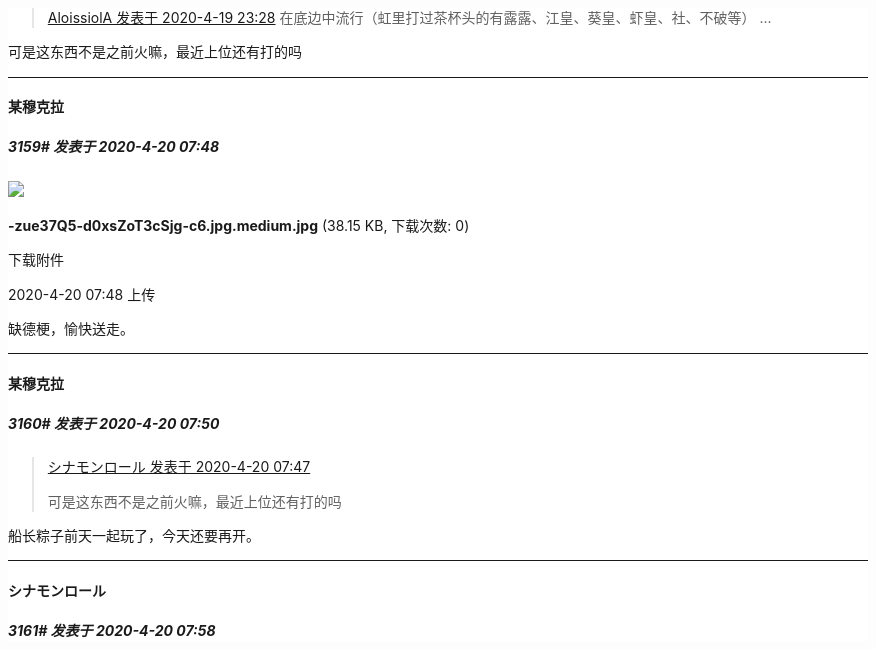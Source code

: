 

<blockquote><a href="httphttps://bbs.saraba1st.com/2b/forum.php?mod=redirect&amp;goto=findpost&amp;pid=47137881&amp;ptid=1924531" target="_blank">AloissiolA 发表于 2020-4-19 23:28</a>
在底边中流行（虹里打过茶杯头的有露露、江皇、葵皇、虾皇、社、不破等） ...</blockquote>
可是这东西不是之前火嘛，最近上位还有打的吗







-----

####  某穆克拉  
##### 3159#       发表于 2020-4-20 07:48




<img src="https://img.saraba1st.com/forum/202004/20/074812k63bv7ttdqnjb6jj.jpg" referrerpolicy="no-referrer">


<strong>-zue37Q5-d0xsZoT3cSjg-c6.jpg.medium.jpg</strong> (38.15 KB, 下载次数: 0)

下载附件

2020-4-20 07:48 上传






缺德梗，愉快送走。







-----

####  某穆克拉  
##### 3160#       发表于 2020-4-20 07:50



<blockquote><a href="httphttps://bbs.saraba1st.com/2b/forum.php?mod=redirect&amp;goto=findpost&amp;pid=47139232&amp;ptid=1924531" target="_blank">シナモンロール 发表于 2020-4-20 07:47</a>

可是这东西不是之前火嘛，最近上位还有打的吗</blockquote>
船长粽子前天一起玩了，今天还要再开。







-----

####  シナモンロール  
##### 3161#       发表于 2020-4-20 07:58

